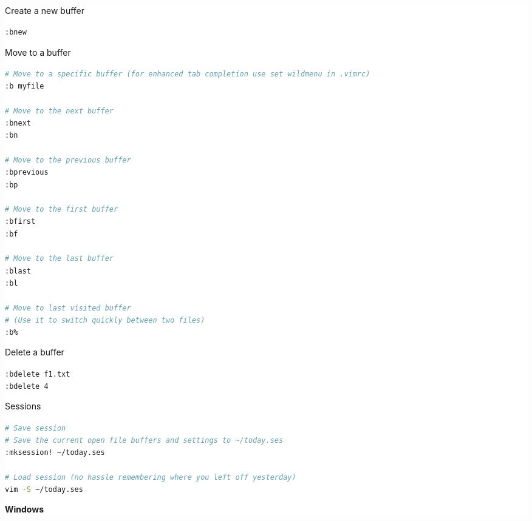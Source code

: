 Create a new buffer

```bash
:bnew
```



Move to a buffer

```bash
# Move to a specific buffer (for enhanced tab completion use set wildmenu in .vimrc)
:b myfile

# Move to the next buffer
:bnext
:bn

# Move to the previous buffer
:bprevious
:bp

# Move to the first buffer
:bfirst
:bf

# Move to the last buffer
:blast
:bl

# Move to last visited buffer
# (Use it to switch quickly between two files)
:b%
```



Delete a buffer

```bash
:bdelete f1.txt
:bdelete 4
```



Sessions

```bash
# Save session
# Save the current open file buffers and settings to ~/today.ses
:mksession! ~/today.ses

# Load session (no hassle remembering where you left off yesterday)
vim -S ~/today.ses
```



**Windows**
